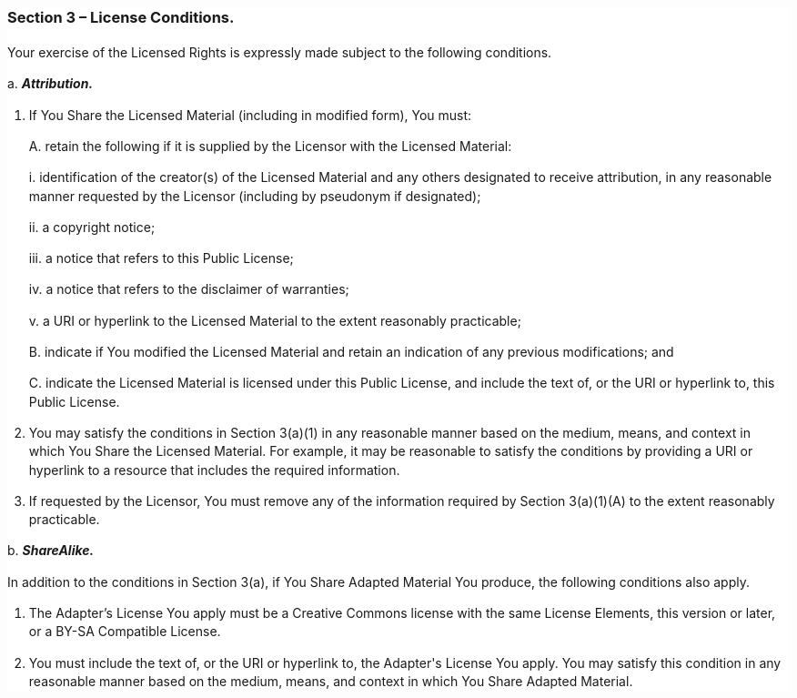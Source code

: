 ### Section 3 – License Conditions.

Your exercise of the Licensed Rights is expressly made subject to
the following conditions.

a. ___Attribution.___

   1. If You Share the Licensed Material (including in modified
   form), You must:

       A. retain the following if it is supplied by the Licensor
       with the Licensed Material:

         i. identification of the creator(s) of the Licensed
         Material and any others designated to receive
         attribution, in any reasonable manner requested by the
         Licensor (including by pseudonym if designated);

         ii. a copyright notice;

         iii. a notice that refers to this Public License;

         iv. a notice that refers to the disclaimer of
         warranties;

         v. a URI or hyperlink to the Licensed Material to the
         extent reasonably practicable;

       B. indicate if You modified the Licensed Material and
       retain an indication of any previous modifications; and

       C. indicate the Licensed Material is licensed under this
       Public License, and include the text of, or the URI or
       hyperlink to, this Public License.

   2. You may satisfy the conditions in Section 3(a)(1) in any
   reasonable manner based on the medium, means, and context in
   which You Share the Licensed Material. For example, it may be
   reasonable to satisfy the conditions by providing a URI or
   hyperlink to a resource that includes the required
   information.

   3. If requested by the Licensor, You must remove any of the
   information required by Section 3(a)(1)(A) to the extent
   reasonably practicable.

b. ___ShareAlike.___

In addition to the conditions in Section 3(a), if You Share
Adapted Material You produce, the following conditions also
apply.

1. The Adapter’s License You apply must be a Creative Commons
license with the same License Elements, this version or later, or
a BY-SA Compatible License.

2. You must include the text of, or the URI or hyperlink to, the
Adapter's License You apply. You may satisfy this condition in
any reasonable manner based on the medium, means, and context in
which You Share Adapted Material.
